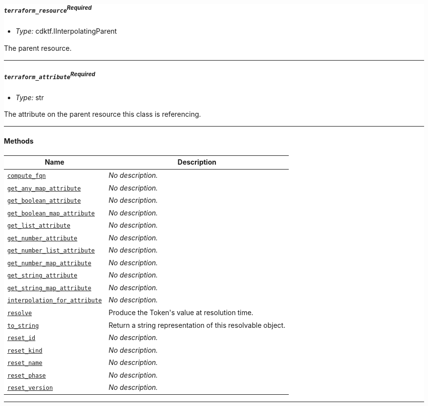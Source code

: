 ##### `terraform_resource`<sup>Required</sup> <a name="terraform_resource" id="@cdktf/provider-cloudflare.dataCloudflareRulesets.DataCloudflareRulesetsFilterOutputReference.Initializer.parameter.terraformResource"></a>

- *Type:* cdktf.IInterpolatingParent

The parent resource.

---

##### `terraform_attribute`<sup>Required</sup> <a name="terraform_attribute" id="@cdktf/provider-cloudflare.dataCloudflareRulesets.DataCloudflareRulesetsFilterOutputReference.Initializer.parameter.terraformAttribute"></a>

- *Type:* str

The attribute on the parent resource this class is referencing.

---

#### Methods <a name="Methods" id="Methods"></a>

| **Name** | **Description** |
| --- | --- |
| <code><a href="#@cdktf/provider-cloudflare.dataCloudflareRulesets.DataCloudflareRulesetsFilterOutputReference.computeFqn">compute_fqn</a></code> | *No description.* |
| <code><a href="#@cdktf/provider-cloudflare.dataCloudflareRulesets.DataCloudflareRulesetsFilterOutputReference.getAnyMapAttribute">get_any_map_attribute</a></code> | *No description.* |
| <code><a href="#@cdktf/provider-cloudflare.dataCloudflareRulesets.DataCloudflareRulesetsFilterOutputReference.getBooleanAttribute">get_boolean_attribute</a></code> | *No description.* |
| <code><a href="#@cdktf/provider-cloudflare.dataCloudflareRulesets.DataCloudflareRulesetsFilterOutputReference.getBooleanMapAttribute">get_boolean_map_attribute</a></code> | *No description.* |
| <code><a href="#@cdktf/provider-cloudflare.dataCloudflareRulesets.DataCloudflareRulesetsFilterOutputReference.getListAttribute">get_list_attribute</a></code> | *No description.* |
| <code><a href="#@cdktf/provider-cloudflare.dataCloudflareRulesets.DataCloudflareRulesetsFilterOutputReference.getNumberAttribute">get_number_attribute</a></code> | *No description.* |
| <code><a href="#@cdktf/provider-cloudflare.dataCloudflareRulesets.DataCloudflareRulesetsFilterOutputReference.getNumberListAttribute">get_number_list_attribute</a></code> | *No description.* |
| <code><a href="#@cdktf/provider-cloudflare.dataCloudflareRulesets.DataCloudflareRulesetsFilterOutputReference.getNumberMapAttribute">get_number_map_attribute</a></code> | *No description.* |
| <code><a href="#@cdktf/provider-cloudflare.dataCloudflareRulesets.DataCloudflareRulesetsFilterOutputReference.getStringAttribute">get_string_attribute</a></code> | *No description.* |
| <code><a href="#@cdktf/provider-cloudflare.dataCloudflareRulesets.DataCloudflareRulesetsFilterOutputReference.getStringMapAttribute">get_string_map_attribute</a></code> | *No description.* |
| <code><a href="#@cdktf/provider-cloudflare.dataCloudflareRulesets.DataCloudflareRulesetsFilterOutputReference.interpolationForAttribute">interpolation_for_attribute</a></code> | *No description.* |
| <code><a href="#@cdktf/provider-cloudflare.dataCloudflareRulesets.DataCloudflareRulesetsFilterOutputReference.resolve">resolve</a></code> | Produce the Token's value at resolution time. |
| <code><a href="#@cdktf/provider-cloudflare.dataCloudflareRulesets.DataCloudflareRulesetsFilterOutputReference.toString">to_string</a></code> | Return a string representation of this resolvable object. |
| <code><a href="#@cdktf/provider-cloudflare.dataCloudflareRulesets.DataCloudflareRulesetsFilterOutputReference.resetId">reset_id</a></code> | *No description.* |
| <code><a href="#@cdktf/provider-cloudflare.dataCloudflareRulesets.DataCloudflareRulesetsFilterOutputReference.resetKind">reset_kind</a></code> | *No description.* |
| <code><a href="#@cdktf/provider-cloudflare.dataCloudflareRulesets.DataCloudflareRulesetsFilterOutputReference.resetName">reset_name</a></code> | *No description.* |
| <code><a href="#@cdktf/provider-cloudflare.dataCloudflareRulesets.DataCloudflareRulesetsFilterOutputReference.resetPhase">reset_phase</a></code> | *No description.* |
| <code><a href="#@cdktf/provider-cloudflare.dataCloudflareRulesets.DataCloudflareRulesetsFilterOutputReference.resetVersion">reset_version</a></code> | *No description.* |

---